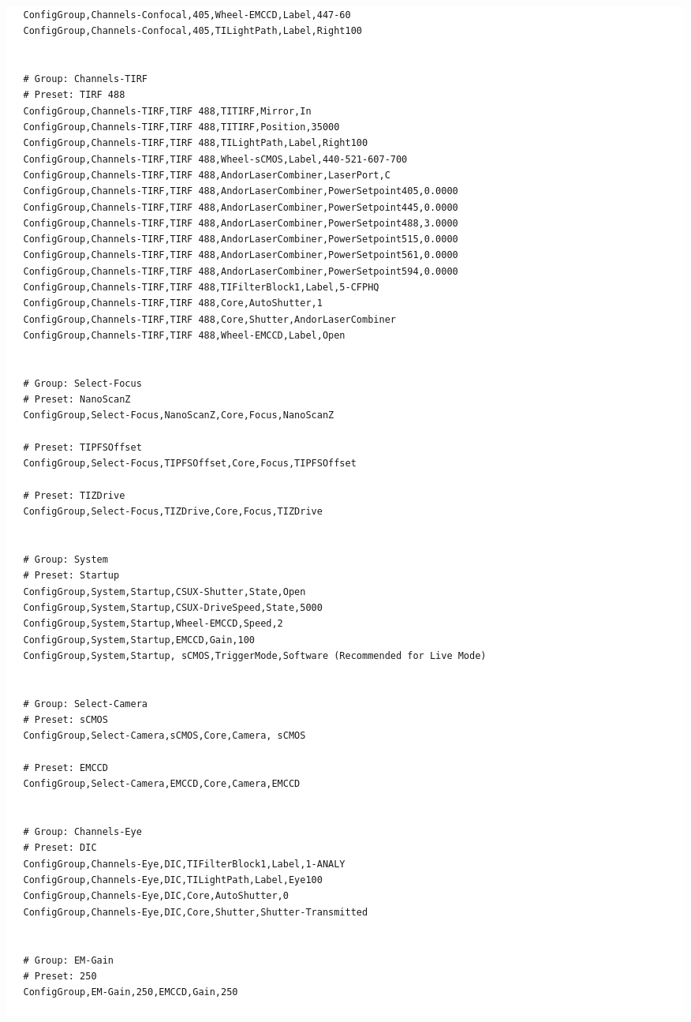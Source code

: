 ```
   ConfigGroup,Channels-Confocal,405,Wheel-EMCCD,Label,447-60
   ConfigGroup,Channels-Confocal,405,TILightPath,Label,Right100
   
   
   # Group: Channels-TIRF
   # Preset: TIRF 488
   ConfigGroup,Channels-TIRF,TIRF 488,TITIRF,Mirror,In
   ConfigGroup,Channels-TIRF,TIRF 488,TITIRF,Position,35000
   ConfigGroup,Channels-TIRF,TIRF 488,TILightPath,Label,Right100
   ConfigGroup,Channels-TIRF,TIRF 488,Wheel-sCMOS,Label,440-521-607-700
   ConfigGroup,Channels-TIRF,TIRF 488,AndorLaserCombiner,LaserPort,C
   ConfigGroup,Channels-TIRF,TIRF 488,AndorLaserCombiner,PowerSetpoint405,0.0000
   ConfigGroup,Channels-TIRF,TIRF 488,AndorLaserCombiner,PowerSetpoint445,0.0000
   ConfigGroup,Channels-TIRF,TIRF 488,AndorLaserCombiner,PowerSetpoint488,3.0000
   ConfigGroup,Channels-TIRF,TIRF 488,AndorLaserCombiner,PowerSetpoint515,0.0000
   ConfigGroup,Channels-TIRF,TIRF 488,AndorLaserCombiner,PowerSetpoint561,0.0000
   ConfigGroup,Channels-TIRF,TIRF 488,AndorLaserCombiner,PowerSetpoint594,0.0000
   ConfigGroup,Channels-TIRF,TIRF 488,TIFilterBlock1,Label,5-CFPHQ
   ConfigGroup,Channels-TIRF,TIRF 488,Core,AutoShutter,1
   ConfigGroup,Channels-TIRF,TIRF 488,Core,Shutter,AndorLaserCombiner
   ConfigGroup,Channels-TIRF,TIRF 488,Wheel-EMCCD,Label,Open
   
   
   # Group: Select-Focus
   # Preset: NanoScanZ
   ConfigGroup,Select-Focus,NanoScanZ,Core,Focus,NanoScanZ
   
   # Preset: TIPFSOffset
   ConfigGroup,Select-Focus,TIPFSOffset,Core,Focus,TIPFSOffset
   
   # Preset: TIZDrive
   ConfigGroup,Select-Focus,TIZDrive,Core,Focus,TIZDrive
   
   
   # Group: System
   # Preset: Startup
   ConfigGroup,System,Startup,CSUX-Shutter,State,Open
   ConfigGroup,System,Startup,CSUX-DriveSpeed,State,5000
   ConfigGroup,System,Startup,Wheel-EMCCD,Speed,2
   ConfigGroup,System,Startup,EMCCD,Gain,100
   ConfigGroup,System,Startup, sCMOS,TriggerMode,Software (Recommended for Live Mode)
   
   
   # Group: Select-Camera
   # Preset: sCMOS
   ConfigGroup,Select-Camera,sCMOS,Core,Camera, sCMOS
   
   # Preset: EMCCD
   ConfigGroup,Select-Camera,EMCCD,Core,Camera,EMCCD
   
   
   # Group: Channels-Eye
   # Preset: DIC
   ConfigGroup,Channels-Eye,DIC,TIFilterBlock1,Label,1-ANALY
   ConfigGroup,Channels-Eye,DIC,TILightPath,Label,Eye100
   ConfigGroup,Channels-Eye,DIC,Core,AutoShutter,0
   ConfigGroup,Channels-Eye,DIC,Core,Shutter,Shutter-Transmitted
   
   
   # Group: EM-Gain
   # Preset: 250
   ConfigGroup,EM-Gain,250,EMCCD,Gain,250
   
```